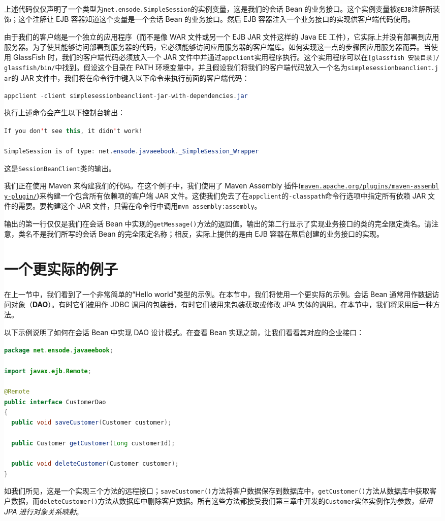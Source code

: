 ```java
```

上述代码仅仅声明了一个类型为`net.ensode.SimpleSession`的实例变量，这是我们的会话 Bean 的业务接口。这个实例变量被`@EJB`注解所装饰；这个注解让 EJB 容器知道这个变量是一个会话 Bean 的业务接口。然后 EJB 容器注入一个业务接口的实现供客户端代码使用。

由于我们的客户端是一个独立的应用程序（而不是像 WAR 文件或另一个 EJB JAR 文件这样的 Java EE 工件），它实际上并没有部署到应用服务器。为了使其能够访问部署到服务器的代码，它必须能够访问应用服务器的客户端库。如何实现这一点的步骤因应用服务器而异。当使用 GlassFish 时，我们的客户端代码必须放入一个 JAR 文件中并通过`appclient`实用程序执行。这个实用程序可以在`[glassfish 安装目录]/glassfish/bin/`中找到。假设这个目录在 PATH 环境变量中，并且假设我们将我们的客户端代码放入一个名为`simplesessionbeanclient.jar`的 JAR 文件中，我们将在命令行中键入以下命令来执行前面的客户端代码：

```java
appclient -client simplesessionbeanclient-jar-with-dependencies.jar
```

执行上述命令会产生以下控制台输出：

```java
If you don't see this, it didn't work!

SimpleSession is of type: net.ensode.javaeebook._SimpleSession_Wrapper 
```

这是`SessionBeanClient`类的输出。

我们正在使用 Maven 来构建我们的代码。在这个例子中，我们使用了 Maven Assembly 插件([`maven.apache.org/plugins/maven-assembly-plugin/`](http://maven.apache.org/plugins/maven-assembly-plugin/))来构建一个包含所有依赖项的客户端 JAR 文件。这使我们免去了在`appclient`的`-classpath`命令行选项中指定所有依赖 JAR 文件的需要。要构建这个 JAR 文件，只需在命令行中调用`mvn assembly:assembly`。

输出的第一行仅仅是我们在会话 Bean 中实现的`getMessage()`方法的返回值。输出的第二行显示了实现业务接口的类的完全限定类名。请注意，类名不是我们所写的会话 Bean 的完全限定名称；相反，实际上提供的是由 EJB 容器在幕后创建的业务接口的实现。

# 一个更实际的例子

在上一节中，我们看到了一个非常简单的“Hello world”类型的示例。在本节中，我们将使用一个更实际的示例。会话 Bean 通常用作数据访问对象（**DAO**）。有时它们被用作 JDBC 调用的包装器，有时它们被用来包装获取或修改 JPA 实体的调用。在本节中，我们将采用后一种方法。

以下示例说明了如何在会话 Bean 中实现 DAO 设计模式。在查看 Bean 实现之前，让我们看看其对应的企业接口：

```java
package net.ensode.javaeebook; 

import javax.ejb.Remote; 

@Remote 
public interface CustomerDao 
{ 
  public void saveCustomer(Customer customer); 

  public Customer getCustomer(Long customerId); 

  public void deleteCustomer(Customer customer); 
} 
```

如我们所见，这是一个实现三个方法的远程接口；`saveCustomer()`方法将客户数据保存到数据库中，`getCustomer()`方法从数据库中获取客户数据，而`deleteCustomer()`方法从数据库中删除客户数据。所有这些方法都接受我们第三章中开发的`Customer`实体实例作为参数，*使用 JPA 进行对象关系映射*。

